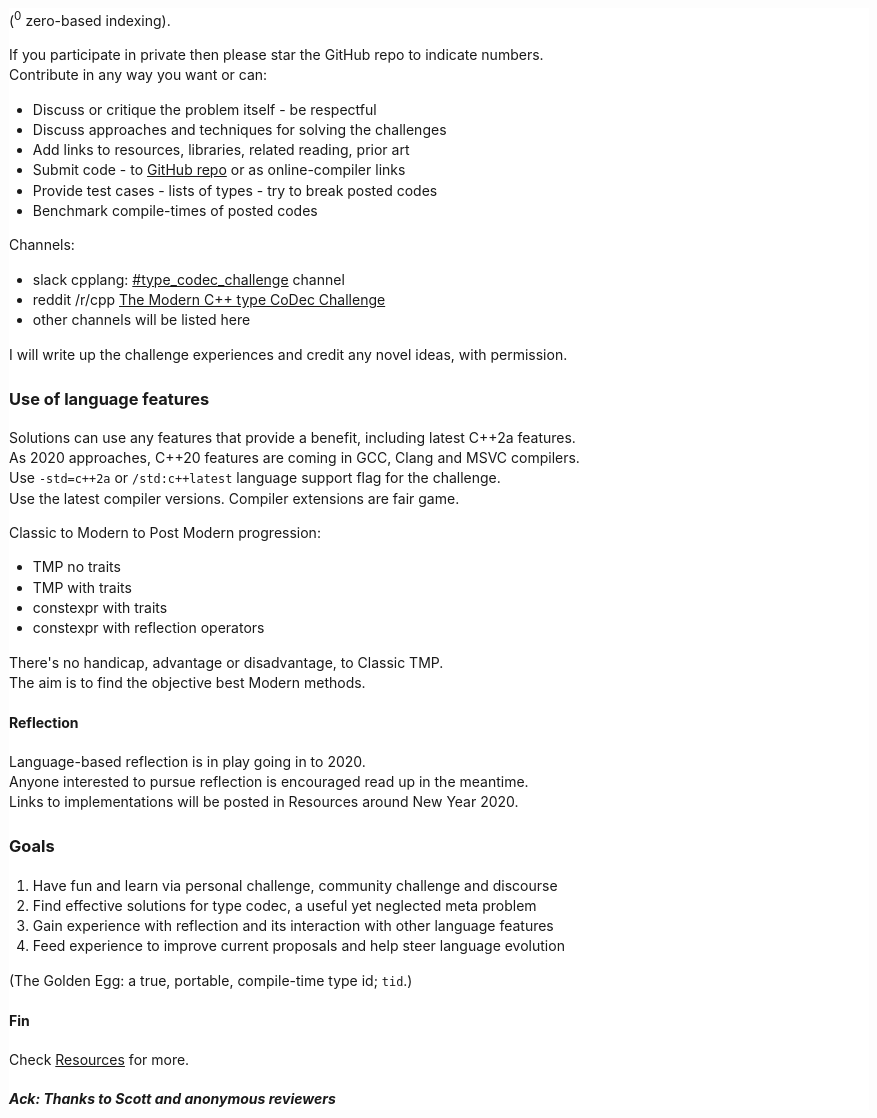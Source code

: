 (<sup>0</sup> zero-based indexing).

If you participate in private then please star the GitHub repo to indicate numbers.  
Contribute in any way you want or can:

* Discuss or critique the problem itself - be respectful
* Discuss approaches and techniques for solving the challenges
* Add links to resources, libraries, related reading, prior art
* Submit code - to [GitHub repo](https://github.com/willwray/type_codec_challenge) or as online-compiler links
* Provide test cases - lists of types - try to break posted codes
* Benchmark compile-times of posted codes

Channels:

 * slack cpplang: [#type_codec_challenge](https://cpplang.slack.com/messages/type_codec_challenge/) channel
 * reddit /r/cpp [The Modern C++ type CoDec Challenge
](https://www.reddit.com/r/cpp/comments/e9t0y0/the_modern_c_type_codec_challenge/)
 * other channels will be listed here

I will write up the challenge experiences and credit any novel ideas, with permission.

### Use of language features

Solutions can use any features that provide a benefit, including latest C++2a features.  
As 2020 approaches, C++20 features are coming in GCC, Clang and MSVC compilers.  
Use `-std=c++2a` or `/std:c++latest` language support flag for the challenge.  
Use the latest compiler versions. Compiler extensions are fair game.

Classic to Modern to Post Modern progression:

* TMP no traits
* TMP with traits
* constexpr with traits
* constexpr with reflection operators

There's no handicap, advantage or disadvantage, to Classic TMP.  
The aim is to find the objective best Modern methods.

#### Reflection

Language-based reflection is in play going in to 2020.  
Anyone interested to pursue reflection is encouraged read up in the meantime.  
Links to implementations will be posted in Resources around New Year 2020.

### Goals

1. Have fun and learn via personal challenge, community challenge and discourse
2. Find effective solutions for type codec, a useful yet neglected meta problem
3. Gain experience with reflection and its interaction with other language features
4. Feed experience to improve current proposals and help steer language evolution

(The Golden Egg: a true, portable, compile-time type id; `tid`.)

#### Fin

Check [Resources](resources.md) for more.

##### Ack: Thanks to Scott and anonymous reviewers
